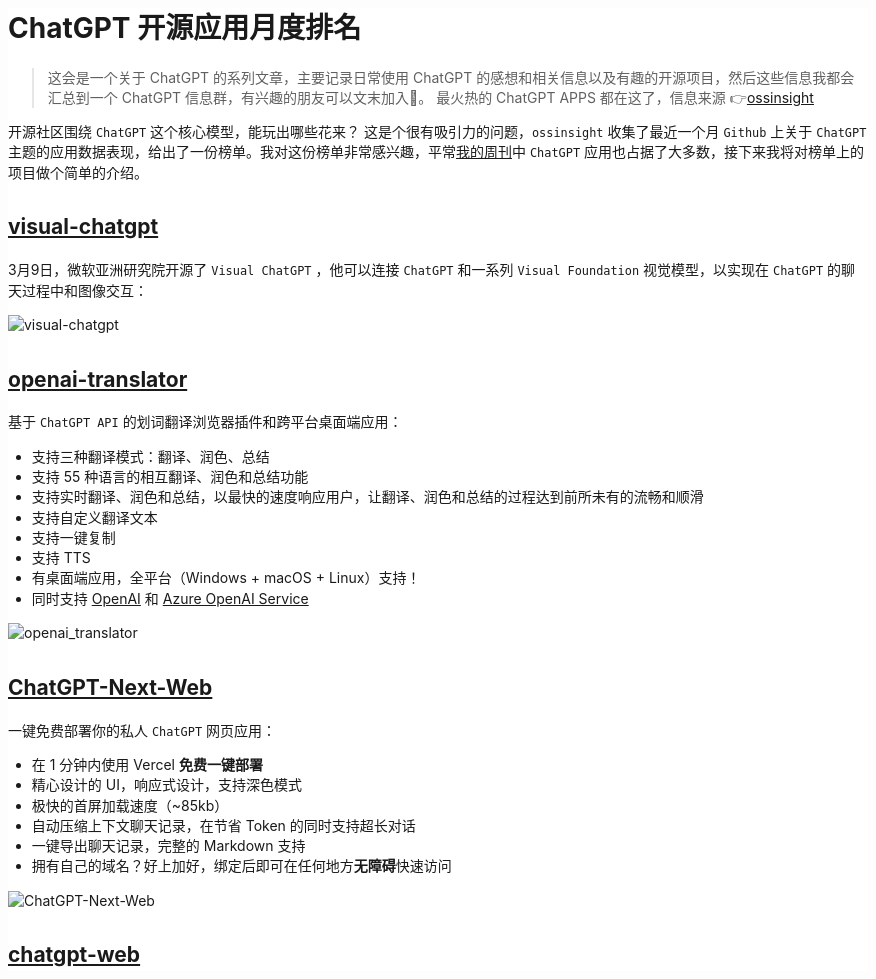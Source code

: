 # ChatGPT 开源应用月度排名

> 这会是一个关于 ChatGPT 的系列文章，主要记录日常使用 ChatGPT 的感想和相关信息以及有趣的开源项目，然后这些信息我都会汇总到一个 ChatGPT 信息群，有兴趣的朋友可以文末加入🥳。
> 最火热的 ChatGPT APPS 都在这了，信息来源 👉[ossinsight](https://ossinsight.io/collections/chat-gpt-apps/)

开源社区围绕 `ChatGPT` 这个核心模型，能玩出哪些花来？ 这是个很有吸引力的问题，`ossinsight` 收集了最近一个月 `Github` 上关于 `ChatGPT` 主题的应用数据表现，给出了一份榜单。我对这份榜单非常感兴趣，平常[我的周刊](https://mp.weixin.qq.com/s?__biz=MzU4MTA0NDQ0Ng==&mid=2247487698&idx=1&sn=ecc2f72dc32a3d6ce89db2732a4ff68f&chksm=fd4cc163ca3b4875e88def7fd118d8cfecd106c034ba5da8ef9b894568a245b43ad9c609b267&scene=21#wechat_redirect)中 `ChatGPT` 应用也占据了大多数，接下来我将对榜单上的项目做个简单的介绍。

## [visual-chatgpt](https://github.com/microsoft/visual-chatgpt)

3月9日，微软亚洲研究院开源了 `Visual ChatGPT` ，他可以连接 `ChatGPT` 和一系列 `Visual Foundation` 视觉模型，以实现在 `ChatGPT` 的聊天过程中和图像交互：

![visual-chatgpt](https://images-1252557999.file.myqcloud.com/uPic/visual-chatgpt.gif)

## [openai-translator](https://github.com/yetone/openai-translator)

基于 `ChatGPT API` 的划词翻译浏览器插件和跨平台桌面端应用：

- 支持三种翻译模式：翻译、润色、总结
- 支持 55 种语言的相互翻译、润色和总结功能
- 支持实时翻译、润色和总结，以最快的速度响应用户，让翻译、润色和总结的过程达到前所未有的流畅和顺滑
- 支持自定义翻译文本
- 支持一键复制
- 支持 TTS
- 有桌面端应用，全平台（Windows + macOS + Linux）支持！
- 同时支持 [OpenAI](https://openai.com/) 和 [Azure OpenAI Service](https://azure.microsoft.com/en-us/products/cognitive-services/openai-service)

![openai_translator](https://images-1252557999.file.myqcloud.com/uPic/openai_translator.jpg)

## [ChatGPT-Next-Web](https://github.com/Yidadaa/ChatGPT-Next-Web)

一键免费部署你的私人 `ChatGPT` 网页应用：

- 在 1 分钟内使用 Vercel **免费一键部署**
- 精心设计的 UI，响应式设计，支持深色模式
- 极快的首屏加载速度（~85kb）
- 自动压缩上下文聊天记录，在节省 Token 的同时支持超长对话
- 一键导出聊天记录，完整的 Markdown 支持
- 拥有自己的域名？好上加好，绑定后即可在任何地方**无障碍**快速访问

![ChatGPT-Next-Web](https://images-1252557999.file.myqcloud.com/uPic/ChatGPT-Next-Web.png)

## [chatgpt-web](https://github.com/Chanzhaoyu/chatgpt-web)
